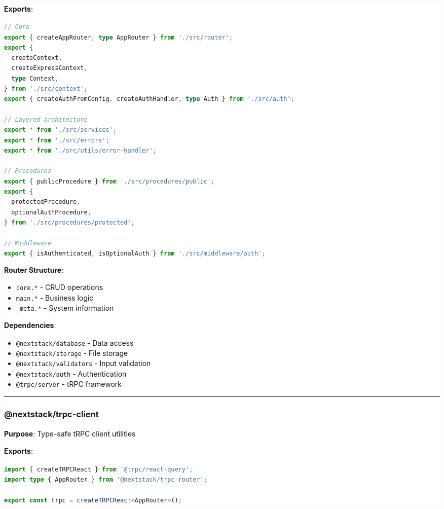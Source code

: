 **Exports**:

```typescript
// Core
export { createAppRouter, type AppRouter } from './src/router';
export {
  createContext,
  createExpressContext,
  type Context,
} from './src/context';
export { createAuthFromConfig, createAuthHandler, type Auth } from './src/auth';

// Layered architecture
export * from './src/services';
export * from './src/errors';
export * from './src/utils/error-handler';

// Procedures
export { publicProcedure } from './src/procedures/public';
export {
  protectedProcedure,
  optionalAuthProcedure,
} from './src/procedures/protected';

// Middleware
export { isAuthenticated, isOptionalAuth } from './src/middleware/auth';
```

**Router Structure**:

- `core.*` - CRUD operations
- `main.*` - Business logic
- `_meta.*` - System information

**Dependencies**:

- `@nextstack/database` - Data access
- `@nextstack/storage` - File storage
- `@nextstack/validators` - Input validation
- `@nextstack/auth` - Authentication
- `@trpc/server` - tRPC framework

---

### @nextstack/trpc-client

**Purpose**: Type-safe tRPC client utilities

**Exports**:

```typescript
import { createTRPCReact } from '@trpc/react-query';
import type { AppRouter } from '@nextstack/trpc-router';

export const trpc = createTRPCReact<AppRouter>();
```
